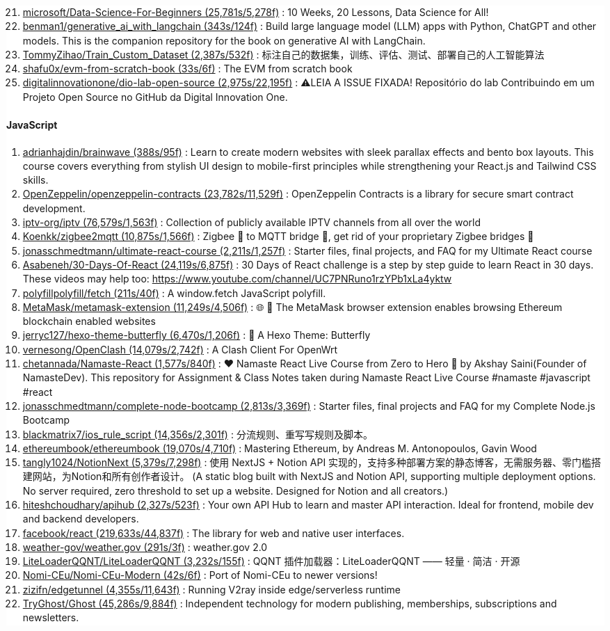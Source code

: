 21. [microsoft/Data-Science-For-Beginners (25,781s/5,278f)](https://github.com/microsoft/Data-Science-For-Beginners) : 10 Weeks, 20 Lessons, Data Science for All!
22. [benman1/generative_ai_with_langchain (343s/124f)](https://github.com/benman1/generative_ai_with_langchain) : Build large language model (LLM) apps with Python, ChatGPT and other models. This is the companion repository for the book on generative AI with LangChain.
23. [TommyZihao/Train_Custom_Dataset (2,387s/532f)](https://github.com/TommyZihao/Train_Custom_Dataset) : 标注自己的数据集，训练、评估、测试、部署自己的人工智能算法
24. [shafu0x/evm-from-scratch-book (33s/6f)](https://github.com/shafu0x/evm-from-scratch-book) : The EVM from scratch book
25. [digitalinnovationone/dio-lab-open-source (2,975s/22,195f)](https://github.com/digitalinnovationone/dio-lab-open-source) : ⚠LEIA A ISSUE FIXADA! Repositório do lab Contribuindo em um Projeto Open Source no GitHub da Digital Innovation One.

#### JavaScript
1. [adrianhajdin/brainwave (388s/95f)](https://github.com/adrianhajdin/brainwave) : Learn to create modern websites with sleek parallax effects and bento box layouts. This course covers everything from stylish UI design to mobile-first principles while strengthening your React.js and Tailwind CSS skills.
2. [OpenZeppelin/openzeppelin-contracts (23,782s/11,529f)](https://github.com/OpenZeppelin/openzeppelin-contracts) : OpenZeppelin Contracts is a library for secure smart contract development.
3. [iptv-org/iptv (76,579s/1,563f)](https://github.com/iptv-org/iptv) : Collection of publicly available IPTV channels from all over the world
4. [Koenkk/zigbee2mqtt (10,875s/1,566f)](https://github.com/Koenkk/zigbee2mqtt) : Zigbee 🐝 to MQTT bridge 🌉, get rid of your proprietary Zigbee bridges 🔨
5. [jonasschmedtmann/ultimate-react-course (2,211s/1,257f)](https://github.com/jonasschmedtmann/ultimate-react-course) : Starter files, final projects, and FAQ for my Ultimate React course
6. [Asabeneh/30-Days-Of-React (24,119s/6,875f)](https://github.com/Asabeneh/30-Days-Of-React) : 30 Days of React challenge is a step by step guide to learn React in 30 days. These videos may help too: https://www.youtube.com/channel/UC7PNRuno1rzYPb1xLa4yktw
7. [polyfillpolyfill/fetch (211s/40f)](https://github.com/polyfillpolyfill/fetch) : A window.fetch JavaScript polyfill.
8. [MetaMask/metamask-extension (11,249s/4,506f)](https://github.com/MetaMask/metamask-extension) : 🌐 🔌 The MetaMask browser extension enables browsing Ethereum blockchain enabled websites
9. [jerryc127/hexo-theme-butterfly (6,470s/1,206f)](https://github.com/jerryc127/hexo-theme-butterfly) : 🦋 A Hexo Theme: Butterfly
10. [vernesong/OpenClash (14,079s/2,742f)](https://github.com/vernesong/OpenClash) : A Clash Client For OpenWrt
11. [chetannada/Namaste-React (1,577s/840f)](https://github.com/chetannada/Namaste-React) : ❤ Namaste React Live Course from Zero to Hero 🚀 by Akshay Saini(Founder of NamasteDev). This repository for Assignment & Class Notes taken during Namaste React Live Course #namaste #javascript #react
12. [jonasschmedtmann/complete-node-bootcamp (2,813s/3,369f)](https://github.com/jonasschmedtmann/complete-node-bootcamp) : Starter files, final projects and FAQ for my Complete Node.js Bootcamp
13. [blackmatrix7/ios_rule_script (14,356s/2,301f)](https://github.com/blackmatrix7/ios_rule_script) : 分流规则、重写写规则及脚本。
14. [ethereumbook/ethereumbook (19,070s/4,710f)](https://github.com/ethereumbook/ethereumbook) : Mastering Ethereum, by Andreas M. Antonopoulos, Gavin Wood
15. [tangly1024/NotionNext (5,379s/7,298f)](https://github.com/tangly1024/NotionNext) : 使用 NextJS + Notion API 实现的，支持多种部署方案的静态博客，无需服务器、零门槛搭建网站，为Notion和所有创作者设计。 (A static blog built with NextJS and Notion API, supporting multiple deployment options. No server required, zero threshold to set up a website. Designed for Notion and all creators.)
16. [hiteshchoudhary/apihub (2,327s/523f)](https://github.com/hiteshchoudhary/apihub) : Your own API Hub to learn and master API interaction. Ideal for frontend, mobile dev and backend developers.
17. [facebook/react (219,633s/44,837f)](https://github.com/facebook/react) : The library for web and native user interfaces.
18. [weather-gov/weather.gov (291s/3f)](https://github.com/weather-gov/weather.gov) : weather.gov 2.0
19. [LiteLoaderQQNT/LiteLoaderQQNT (3,232s/155f)](https://github.com/LiteLoaderQQNT/LiteLoaderQQNT) : QQNT 插件加载器：LiteLoaderQQNT —— 轻量 · 简洁 · 开源
20. [Nomi-CEu/Nomi-CEu-Modern (42s/6f)](https://github.com/Nomi-CEu/Nomi-CEu-Modern) : Port of Nomi-CEu to newer versions!
21. [zizifn/edgetunnel (4,355s/11,643f)](https://github.com/zizifn/edgetunnel) : Running V2ray inside edge/serverless runtime
22. [TryGhost/Ghost (45,286s/9,884f)](https://github.com/TryGhost/Ghost) : Independent technology for modern publishing, memberships, subscriptions and newsletters.